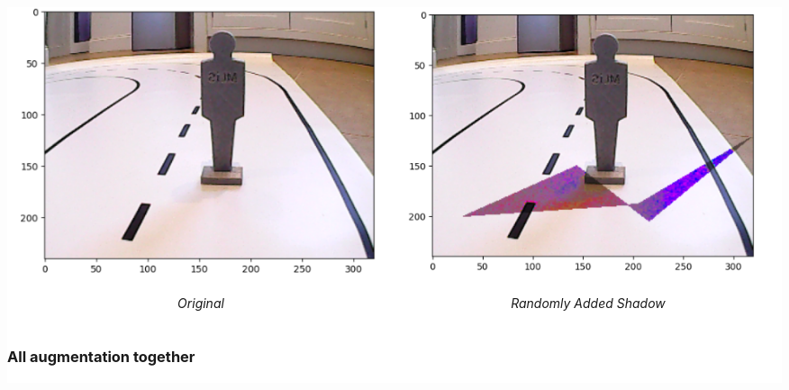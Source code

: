 <div style="display: flex; flex-direction: row;">
  
  <div style="flex: 1; text-align: center;">
    <img src="figures/org.png" height="300">
    <p><em>Original</em></p>
  </div>

  <div style="flex: 1; text-align: center;">
    <img src="figures/random_shadow.png" height="300">
    <p><em>Randomly Added Shadow</em></p>
  </div>
</div>

### All augmentation together

<div style="display: flex; flex-direction: row;">
  
  <div style="flex: 1; text-align: center;">